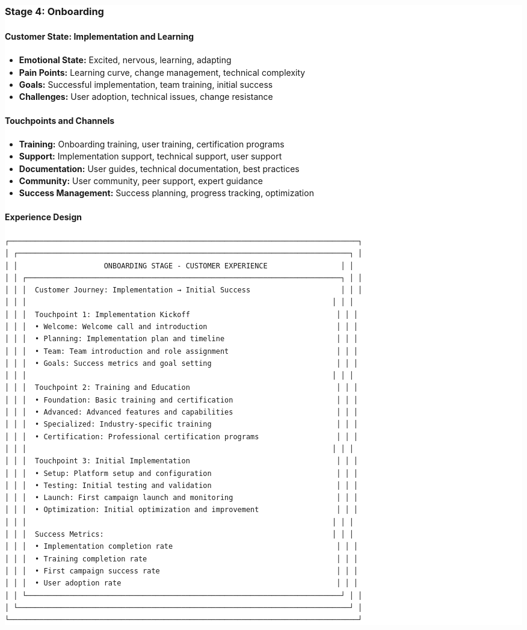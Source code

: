 ### **Stage 4: Onboarding**

#### **Customer State: Implementation and Learning**
- **Emotional State:** Excited, nervous, learning, adapting
- **Pain Points:** Learning curve, change management, technical complexity
- **Goals:** Successful implementation, team training, initial success
- **Challenges:** User adoption, technical issues, change resistance

#### **Touchpoints and Channels**
- **Training:** Onboarding training, user training, certification programs
- **Support:** Implementation support, technical support, user support
- **Documentation:** User guides, technical documentation, best practices
- **Community:** User community, peer support, expert guidance
- **Success Management:** Success planning, progress tracking, optimization

#### **Experience Design**
```
┌─────────────────────────────────────────────────────────────────────────────────┐
│ ┌─────────────────────────────────────────────────────────────────────────────┐ │
│ │                    ONBOARDING STAGE - CUSTOMER EXPERIENCE                 │ │
│ │ ┌─────────────────────────────────────────────────────────────────────────┐ │ │
│ │ │  Customer Journey: Implementation → Initial Success                     │ │ │
│ │ │                                                                       │ │ │
│ │ │  Touchpoint 1: Implementation Kickoff                                  │ │ │
│ │ │  • Welcome: Welcome call and introduction                              │ │ │
│ │ │  • Planning: Implementation plan and timeline                          │ │ │
│ │ │  • Team: Team introduction and role assignment                         │ │ │
│ │ │  • Goals: Success metrics and goal setting                             │ │ │
│ │ │                                                                       │ │ │
│ │ │  Touchpoint 2: Training and Education                                  │ │ │
│ │ │  • Foundation: Basic training and certification                        │ │ │
│ │ │  • Advanced: Advanced features and capabilities                        │ │ │
│ │ │  • Specialized: Industry-specific training                             │ │ │
│ │ │  • Certification: Professional certification programs                  │ │ │
│ │ │                                                                       │ │ │
│ │ │  Touchpoint 3: Initial Implementation                                  │ │ │
│ │ │  • Setup: Platform setup and configuration                             │ │ │
│ │ │  • Testing: Initial testing and validation                             │ │ │
│ │ │  • Launch: First campaign launch and monitoring                        │ │ │
│ │ │  • Optimization: Initial optimization and improvement                  │ │ │
│ │ │                                                                       │ │ │
│ │ │  Success Metrics:                                                     │ │ │
│ │ │  • Implementation completion rate                                      │ │ │
│ │ │  • Training completion rate                                            │ │ │
│ │ │  • First campaign success rate                                         │ │ │
│ │ │  • User adoption rate                                                  │ │ │
│ │ └─────────────────────────────────────────────────────────────────────────┘ │ │
│ └─────────────────────────────────────────────────────────────────────────────┘ │
└─────────────────────────────────────────────────────────────────────────────────┘
```
